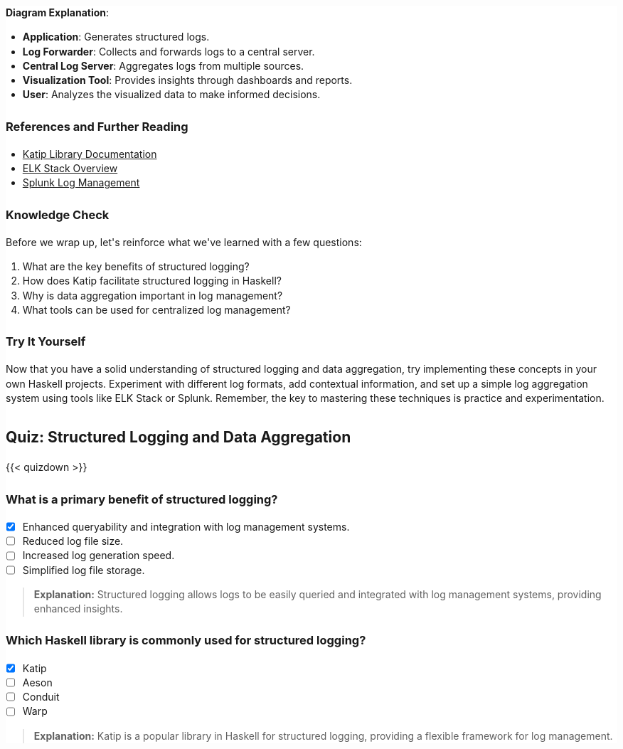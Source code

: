 **Diagram Explanation**:
- **Application**: Generates structured logs.
- **Log Forwarder**: Collects and forwards logs to a central server.
- **Central Log Server**: Aggregates logs from multiple sources.
- **Visualization Tool**: Provides insights through dashboards and reports.
- **User**: Analyzes the visualized data to make informed decisions.

### References and Further Reading

- [Katip Library Documentation](https://hackage.haskell.org/package/katip)
- [ELK Stack Overview](https://www.elastic.co/what-is/elk-stack)
- [Splunk Log Management](https://www.splunk.com/en_us/products/splunk-enterprise.html)

### Knowledge Check

Before we wrap up, let's reinforce what we've learned with a few questions:

1. What are the key benefits of structured logging?
2. How does Katip facilitate structured logging in Haskell?
3. Why is data aggregation important in log management?
4. What tools can be used for centralized log management?

### Try It Yourself

Now that you have a solid understanding of structured logging and data aggregation, try implementing these concepts in your own Haskell projects. Experiment with different log formats, add contextual information, and set up a simple log aggregation system using tools like ELK Stack or Splunk. Remember, the key to mastering these techniques is practice and experimentation.

## Quiz: Structured Logging and Data Aggregation

{{< quizdown >}}

### What is a primary benefit of structured logging?

- [x] Enhanced queryability and integration with log management systems.
- [ ] Reduced log file size.
- [ ] Increased log generation speed.
- [ ] Simplified log file storage.

> **Explanation:** Structured logging allows logs to be easily queried and integrated with log management systems, providing enhanced insights.

### Which Haskell library is commonly used for structured logging?

- [x] Katip
- [ ] Aeson
- [ ] Conduit
- [ ] Warp

> **Explanation:** Katip is a popular library in Haskell for structured logging, providing a flexible framework for log management.
